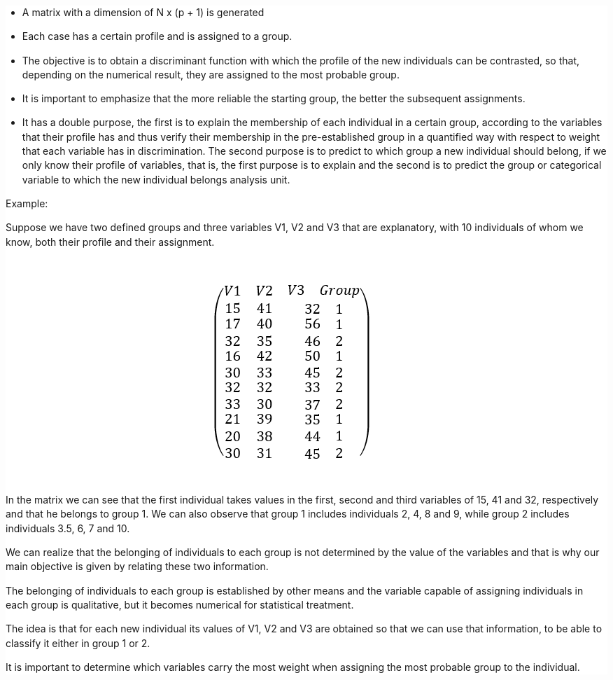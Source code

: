- A matrix with a dimension of N x (p + 1) is generated

- Each case has a certain profile and is assigned to a group.

- The objective is to obtain a discriminant function with which the profile of the new individuals can be contrasted, so that, depending on the numerical result, they are assigned to the most probable group.

- It is important to emphasize that the more reliable the starting group, the better the subsequent assignments.

- It has a double purpose, the first is to explain the membership of each individual in a certain group, according to the variables that their profile has and thus verify their membership in the pre-established group in a quantified way with respect to weight that each variable has in discrimination. The second purpose is to predict to which group a new individual should belong, if we only know their profile of variables, that is, the first purpose is to explain and the second is to predict the group or categorical variable to which the new individual belongs analysis unit.

Example:

Suppose we have two defined groups and three variables V1, V2 and V3 that are explanatory, with 10 individuals of whom we know, both their profile and their assignment.

![Formula](_static/images/discriminant-analysis/formula_1.PNG)

In the matrix we can see that the first individual takes values in the first, second and third variables of 15, 41 and 32, respectively and that he belongs to group 1. We can also observe that group 1 includes individuals 2, 4, 8 and 9, while group 2 includes individuals 3.5, 6, 7 and 10.

We can realize that the belonging of individuals to each group is not determined by the value of the variables and that is why our main objective is given by relating these two information.

The belonging of individuals to each group is established by other means and the variable capable of assigning individuals in each group is qualitative, but it becomes numerical for statistical treatment.

The idea is that for each new individual its values of V1, V2 and V3 are obtained so that we can use that information, to be able to classify it either in group 1 or 2.

It is important to determine which variables carry the most weight when assigning the most probable group to the individual.
